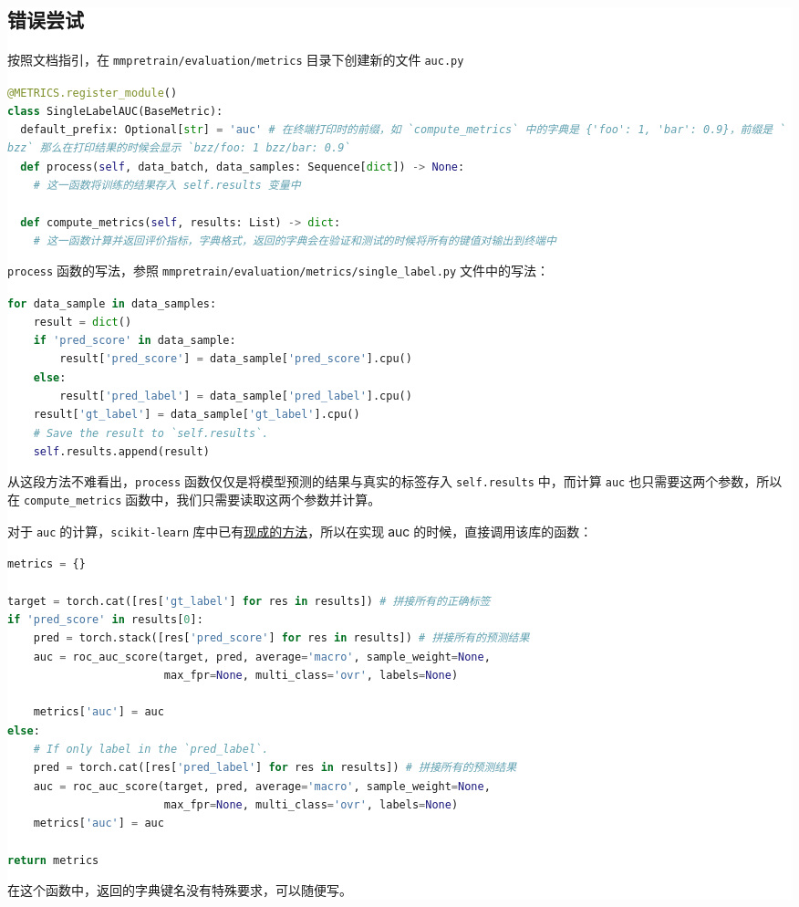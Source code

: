 >```

## 错误尝试

按照文档指引，在 `mmpretrain/evaluation/metrics` 目录下创建新的文件 `auc.py`

```python
@METRICS.register_module()
class SingleLabelAUC(BaseMetric):
  default_prefix: Optional[str] = 'auc' # 在终端打印时的前缀，如 `compute_metrics` 中的字典是 {'foo': 1, 'bar': 0.9}，前缀是 `bzz` 那么在打印结果的时候会显示 `bzz/foo: 1 bzz/bar: 0.9`
  def process(self, data_batch, data_samples: Sequence[dict]) -> None:
    # 这一函数将训练的结果存入 self.results 变量中

  def compute_metrics(self, results: List) -> dict:
    # 这一函数计算并返回评价指标，字典格式，返回的字典会在验证和测试的时候将所有的键值对输出到终端中
```

`process` 函数的写法，参照 `mmpretrain/evaluation/metrics/single_label.py` 文件中的写法：
```python
for data_sample in data_samples:
    result = dict()
    if 'pred_score' in data_sample:
        result['pred_score'] = data_sample['pred_score'].cpu()
    else:
        result['pred_label'] = data_sample['pred_label'].cpu()
    result['gt_label'] = data_sample['gt_label'].cpu()
    # Save the result to `self.results`.
    self.results.append(result)
```
从这段方法不难看出，`process` 函数仅仅是将模型预测的结果与真实的标签存入 `self.results` 中，而计算 `auc` 也只需要这两个参数，所以在 `compute_metrics` 函数中，我们只需要读取这两个参数并计算。

对于 `auc` 的计算，`scikit-learn` 库中已有[现成的方法](https://scikit-learn.org/stable/modules/generated/sklearn.metrics.roc_auc_score.html#sklearn.metrics.roc_auc_score)，所以在实现 auc 的时候，直接调用该库的函数：

```python
metrics = {}

target = torch.cat([res['gt_label'] for res in results]) # 拼接所有的正确标签
if 'pred_score' in results[0]:
    pred = torch.stack([res['pred_score'] for res in results]) # 拼接所有的预测结果
    auc = roc_auc_score(target, pred, average='macro', sample_weight=None,
                        max_fpr=None, multi_class='ovr', labels=None)

    metrics['auc'] = auc
else:
    # If only label in the `pred_label`.
    pred = torch.cat([res['pred_label'] for res in results]) # 拼接所有的预测结果
    auc = roc_auc_score(target, pred, average='macro', sample_weight=None,
                        max_fpr=None, multi_class='ovr', labels=None)
    metrics['auc'] = auc

return metrics
```
在这个函数中，返回的字典键名没有特殊要求，可以随便写。
